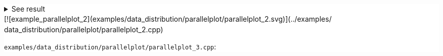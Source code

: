 <details><summary>See result</summary></details>[![example_parallelplot_2](examples/data_distribution/parallelplot/parallelplot_2.svg)](../examples/
data_distribution/parallelplot/parallelplot_2.cpp)

<a name="parallelplot_3"></a>`examples/data_distribution/parallelplot/parallelplot_3.cpp`: 
